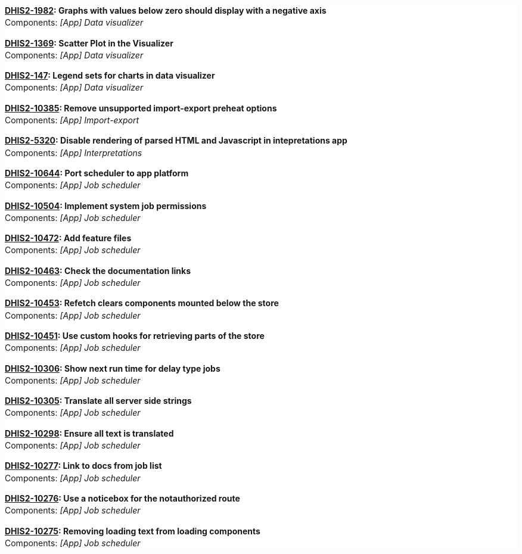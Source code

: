 **[DHIS2-1982](https://jira.dhis2.org/browse/DHIS2-1982): Graphs with values below zero should display with a negative axis**  
Components: _[App] Data visualizer_

**[DHIS2-1369](https://jira.dhis2.org/browse/DHIS2-1369): Scatter Plot in the Visualizer**  
Components: _[App] Data visualizer_

**[DHIS2-147](https://jira.dhis2.org/browse/DHIS2-147): Legend sets for charts in data visualizer**  
Components: _[App] Data visualizer_

**[DHIS2-10385](https://jira.dhis2.org/browse/DHIS2-10385): Remove unsupported import-export preheat options**  
Components: _[App] Import-export_

**[DHIS2-5320](https://jira.dhis2.org/browse/DHIS2-5320): Disable rendering of parsed HTML and Javascript in intepretations app**  
Components: _[App] Interpretations_

**[DHIS2-10644](https://jira.dhis2.org/browse/DHIS2-10644): Port scheduler to app platform**  
Components: _[App] Job scheduler_

**[DHIS2-10504](https://jira.dhis2.org/browse/DHIS2-10504): Implement system job permissions**  
Components: _[App] Job scheduler_

**[DHIS2-10472](https://jira.dhis2.org/browse/DHIS2-10472): Add feature files**  
Components: _[App] Job scheduler_

**[DHIS2-10463](https://jira.dhis2.org/browse/DHIS2-10463): Check the documentation links**  
Components: _[App] Job scheduler_

**[DHIS2-10453](https://jira.dhis2.org/browse/DHIS2-10453): Refetch clears components mounted below the store**  
Components: _[App] Job scheduler_

**[DHIS2-10451](https://jira.dhis2.org/browse/DHIS2-10451): Use custom hooks for retrieving parts of the store**  
Components: _[App] Job scheduler_

**[DHIS2-10306](https://jira.dhis2.org/browse/DHIS2-10306): Show next run time for delay type jobs**  
Components: _[App] Job scheduler_

**[DHIS2-10305](https://jira.dhis2.org/browse/DHIS2-10305): Translate all server side strings**  
Components: _[App] Job scheduler_

**[DHIS2-10298](https://jira.dhis2.org/browse/DHIS2-10298): Ensure all text is translated**  
Components: _[App] Job scheduler_

**[DHIS2-10277](https://jira.dhis2.org/browse/DHIS2-10277): Link to docs from job list**  
Components: _[App] Job scheduler_

**[DHIS2-10276](https://jira.dhis2.org/browse/DHIS2-10276): Use a noticebox for the notauthorized route**  
Components: _[App] Job scheduler_

**[DHIS2-10275](https://jira.dhis2.org/browse/DHIS2-10275): Removing loading text from loading components**  
Components: _[App] Job scheduler_
